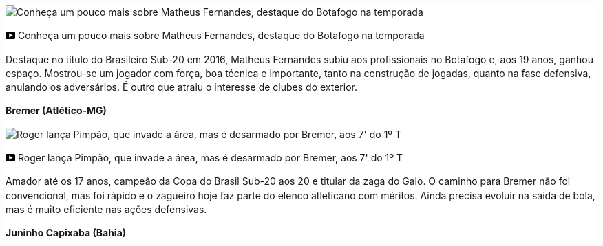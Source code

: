  

 
  ![Conheça um pouco mais sobre Matheus Fernandes, destaque do Botafogo na temporada](https://s02.video.glbimg.com/x720/5966749.jpg "Conheça um pouco mais sobre Matheus Fernandes, destaque do Botafogo na temporada") 
 
 
 

_<svg xmlns="http://www.w3.org/2000/svg" width="14px" height="11px" viewbox="0 0 14 11"><path d="M14,9.16666667 C14,10.175 13.19,11 12.2,11 L1.8,11 C0.81,11 0,10.175 0,9.16666667 L0,1.83333333 C0,0.825 0.81,0 1.8,0 L12.2,0 C13.19,0 14,0.825 14,1.83333333 L14,9.16666667 Z M10.6,5.5 L5.2,2.5025 L5.2,8.48833333 L10.6,5.5 L10.6,5.5 Z" id="Shape"></path></svg>_ Conheça um pouco mais sobre Matheus Fernandes, destaque do Botafogo na temporada

 
 
 
 

Destaque no título do Brasileiro Sub-20 em 2016, Matheus Fernandes subiu aos profissionais no Botafogo e, aos 19 anos, ganhou espaço. Mostrou-se um jogador com força, boa técnica e importante, tanto na construção de jogadas, quanto na fase defensiva, anulando os adversários. É outro que atraiu o interesse de clubes do exterior.

 
 
 

**Bremer (Atlético-MG)**

 
 
 
 <meta itemprop="name" content="Roger lança Pimpão, que invade a área, mas é desarmado por Bremer, aos 7' do 1º T"> <meta itemprop="thumbnailUrl" content="https://s02.video.glbimg.com/x720/6035017.jpg"> <meta itemprop="datePublished" content="2017-11-28T19:09:54.603Z"> <meta itemprop="uploadDate" content="2017-11-28T19:09:54.603Z"> 

 

 
  ![Roger lança Pimpão, que invade a área, mas é desarmado por Bremer, aos 7' do 1º T](https://s02.video.glbimg.com/x720/6035017.jpg "Roger lança Pimpão, que invade a área, mas é desarmado por Bremer, aos 7' do 1º T") 
 
 
 

_<svg xmlns="http://www.w3.org/2000/svg" width="14px" height="11px" viewbox="0 0 14 11"><path d="M14,9.16666667 C14,10.175 13.19,11 12.2,11 L1.8,11 C0.81,11 0,10.175 0,9.16666667 L0,1.83333333 C0,0.825 0.81,0 1.8,0 L12.2,0 C13.19,0 14,0.825 14,1.83333333 L14,9.16666667 Z M10.6,5.5 L5.2,2.5025 L5.2,8.48833333 L10.6,5.5 L10.6,5.5 Z" id="Shape"></path></svg>_ Roger lança Pimpão, que invade a área, mas é desarmado por Bremer, aos 7' do 1º T

 
 
 
 

 
 
 

Amador até os 17 anos, campeão da Copa do Brasil Sub-20 aos 20 e titular da zaga do Galo. O caminho para Bremer não foi convencional, mas foi rápido e o zagueiro hoje faz parte do elenco atleticano com méritos. Ainda precisa evoluir na saída de bola, mas é muito eficiente nas ações defensivas.

 
 
 

**Juninho Capixaba (Bahia)**

